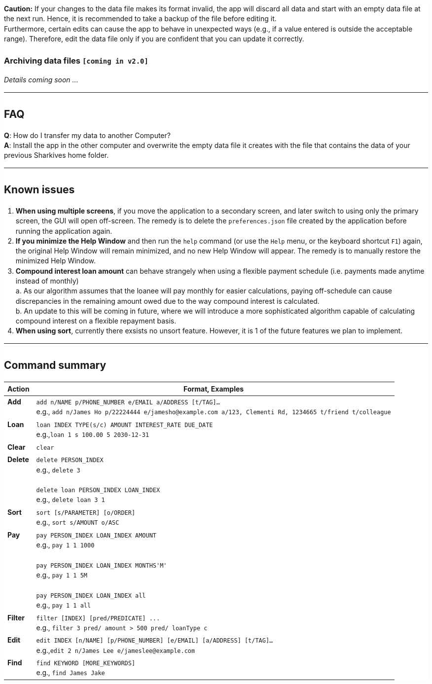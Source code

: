**Caution:**
If your changes to the data file makes its format invalid, the app will discard all data and start with an empty data file at the next run.  Hence, it is recommended to take a backup of the file before editing it.<br>
Furthermore, certain edits can cause the app to behave in unexpected ways (e.g., if a value entered is outside the acceptable range). Therefore, edit the data file only if you are confident that you can update it correctly.
</box>

### Archiving data files `[coming in v2.0]`

_Details coming soon ..._

--------------------------------------------------------------------------------------------------------------------

## FAQ

**Q**: How do I transfer my data to another Computer?<br>
**A**: Install the app in the other computer and overwrite the empty data file it creates with the file that contains the data of your previous Sharkives home folder.

--------------------------------------------------------------------------------------------------------------------

## Known issues

1. **When using multiple screens**, if you move the application to a secondary screen, and later switch to using only the primary screen, the GUI will open off-screen. The remedy is to delete the `preferences.json` file created by the application before running the application again.
2. **If you minimize the Help Window** and then run the `help` command (or use the `Help` menu, or the keyboard shortcut `F1`) again, the original Help Window will remain minimized, and no new Help Window will appear. The remedy is to manually restore the minimized Help Window.
3. **Compound interest loan amount** can behave strangely when using a flexible payment schedule (i.e. payments made anytime instead of monthly)<br>
  a. As our algorithm assumes that the loanee will pay monthly for easier calculations, paying off-schedule can cause discrepancies in the remaining amount owed due to the way compound interest is calculated.<br>
  b. An update to this will be coming in future, where we will introduce a more sophisticated algorithm capable of calculating compound interest on a flexible repayment basis.
4. **When using sort**, currently there exsists no unsort feature. However, it is 1 of the future features we plan to implement.
--------------------------------------------------------------------------------------------------------------------

<div style="page-break-after: always;"></div>

## Command summary

| Action     | Format, Examples                                                                                                                                                                                           |
|------------|------------------------------------------------------------------------------------------------------------------------------------------------------------------------------------------------------------|
| **Add**    | `add n/NAME p/PHONE_NUMBER e/EMAIL a/ADDRESS [t/TAG]…​` <br> e.g., `add n/James Ho p/22224444 e/jamesho@example.com a/123, Clementi Rd, 1234665 t/friend t/colleague`                                      |
| **Loan**   | `loan INDEX TYPE(s/c) AMOUNT INTEREST_RATE DUE_DATE​` <br> e.g.,`loan 1 s 100.00 5 2030-12-31`||
| **Clear**  | `clear`                                                                                                                                                                                                    |
| **Delete** | `delete PERSON_INDEX`<br> e.g., `delete 3`<br> <br>`delete loan PERSON_INDEX LOAN_INDEX` <br> e.g., `delete loan 3 1`                                                                                      ||
| **Sort**   | `sort [s/PARAMETER] [o/ORDER]`<br> e.g., `sort s/AMOUNT o/ASC`                                                                                                                                             |
| **Pay**    | `pay PERSON_INDEX LOAN_INDEX AMOUNT`<br> e.g., `pay 1 1 1000`<br> <br> `pay PERSON_INDEX LOAN_INDEX MONTHS'M'`<br> e.g., `pay 1 1 5M` <br> <br> `pay PERSON_INDEX LOAN_INDEX all` <br> e.g., `pay 1 1 all` |
| **Filter** | `filter [INDEX] [pred/PREDICATE] ...`<br> e.g., `filter 3 pred/ amount > 500 pred/ loanType c`                                                                                                     |
| **Edit**   | `edit INDEX [n/NAME] [p/PHONE_NUMBER] [e/EMAIL] [a/ADDRESS] [t/TAG]…​`<br> e.g.,`edit 2 n/James Lee e/jameslee@example.com`                                                                                |
| **Find**   | `find KEYWORD [MORE_KEYWORDS]`<br> e.g., `find James Jake`                                                                                                                                                 |